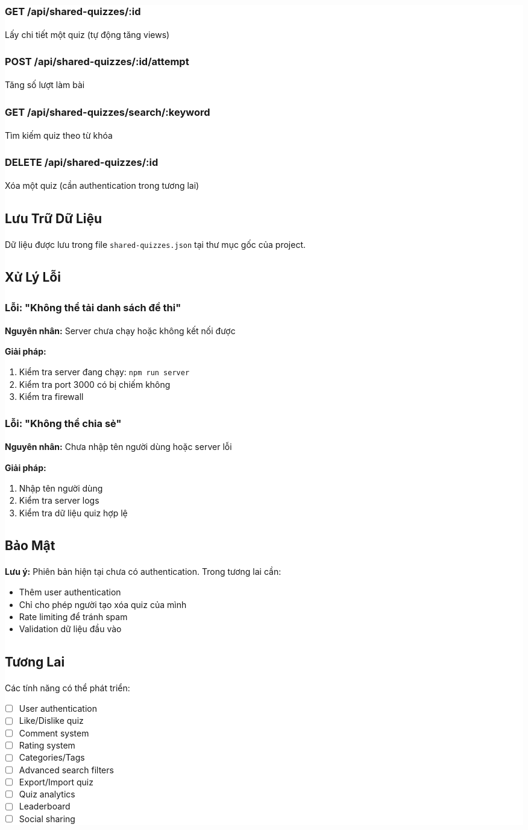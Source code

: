 ### GET /api/shared-quizzes/:id
Lấy chi tiết một quiz (tự động tăng views)

### POST /api/shared-quizzes/:id/attempt
Tăng số lượt làm bài

### GET /api/shared-quizzes/search/:keyword
Tìm kiếm quiz theo từ khóa

### DELETE /api/shared-quizzes/:id
Xóa một quiz (cần authentication trong tương lai)

## Lưu Trữ Dữ Liệu

Dữ liệu được lưu trong file `shared-quizzes.json` tại thư mục gốc của project.

## Xử Lý Lỗi

### Lỗi: "Không thể tải danh sách đề thi"
**Nguyên nhân:** Server chưa chạy hoặc không kết nối được

**Giải pháp:**
1. Kiểm tra server đang chạy: `npm run server`
2. Kiểm tra port 3000 có bị chiếm không
3. Kiểm tra firewall

### Lỗi: "Không thể chia sẻ"
**Nguyên nhân:** Chưa nhập tên người dùng hoặc server lỗi

**Giải pháp:**
1. Nhập tên người dùng
2. Kiểm tra server logs
3. Kiểm tra dữ liệu quiz hợp lệ

## Bảo Mật

**Lưu ý:** Phiên bản hiện tại chưa có authentication. Trong tương lai cần:
- Thêm user authentication
- Chỉ cho phép người tạo xóa quiz của mình
- Rate limiting để tránh spam
- Validation dữ liệu đầu vào

## Tương Lai

Các tính năng có thể phát triển:
- [ ] User authentication
- [ ] Like/Dislike quiz
- [ ] Comment system
- [ ] Rating system
- [ ] Categories/Tags
- [ ] Advanced search filters
- [ ] Export/Import quiz
- [ ] Quiz analytics
- [ ] Leaderboard
- [ ] Social sharing
